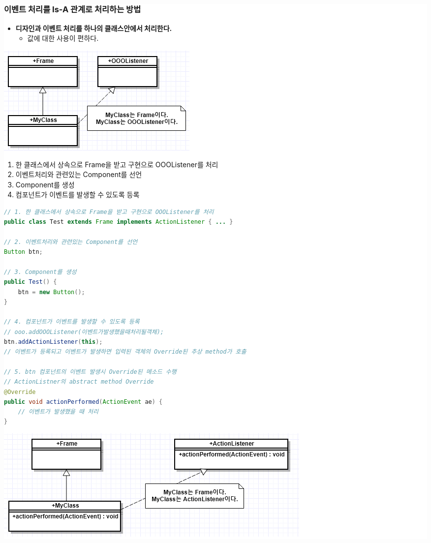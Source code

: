 ### 이벤트 처리를 Is-A 관계로 처리하는 방법

* **디자인과 이벤트 처리를 하나의 클래스안에서 처리한다.**
  * 값에 대한 사용이 편하다.

![02](https://github.com/younggeun0/younggeun0.github.io/blob/master/_posts/img/java/21/02.png?raw=true)

1. 한 클래스에서 상속으로 Frame을 받고 구현으로 OOOListener를 처리
2. 이벤트처리와 관련있는 Component를 선언
3. Component를 생성
4. 컴포넌트가 이벤트를 발생할 수 있도록 등록

```java
// 1. 한 클래스에서 상속으로 Frame을 받고 구현으로 OOOListener를 처리
public class Test extends Frame implements ActionListener { ... }

// 2. 이벤트처리와 관련있는 Component를 선언
Button btn;

// 3. Component를 생성
public Test() {
    btn = new Button();
}

// 4. 컴포넌트가 이벤트를 발생할 수 있도록 등록
// ooo.addOOOListener(이벤트가발생했을때처리될객체);
btn.addActionListener(this); 
// 이벤트가 등록되고 이벤트가 발생하면 입력된 객체의 Override된 추상 method가 호출

// 5. btn 컴포넌트의 이벤트 발생시 Override된 메소드 수행
// ActionListner의 abstract method Override
@Override
public void actionPerformed(ActionEvent ae) {
    // 이벤트가 발생했을 때 처리
}
```

![03](https://github.com/younggeun0/younggeun0.github.io/blob/master/_posts/img/java/21/03.png?raw=true)
